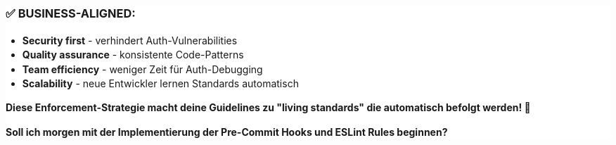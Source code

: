 ### **✅ BUSINESS-ALIGNED:**

- **Security first** - verhindert Auth-Vulnerabilities
- **Quality assurance** - konsistente Code-Patterns
- **Team efficiency** - weniger Zeit für Auth-Debugging
- **Scalability** - neue Entwickler lernen Standards automatisch

**Diese Enforcement-Strategie macht deine Guidelines zu "living standards" die automatisch befolgt werden! 🎯**

**Soll ich morgen mit der Implementierung der Pre-Commit Hooks und ESLint Rules beginnen?**
